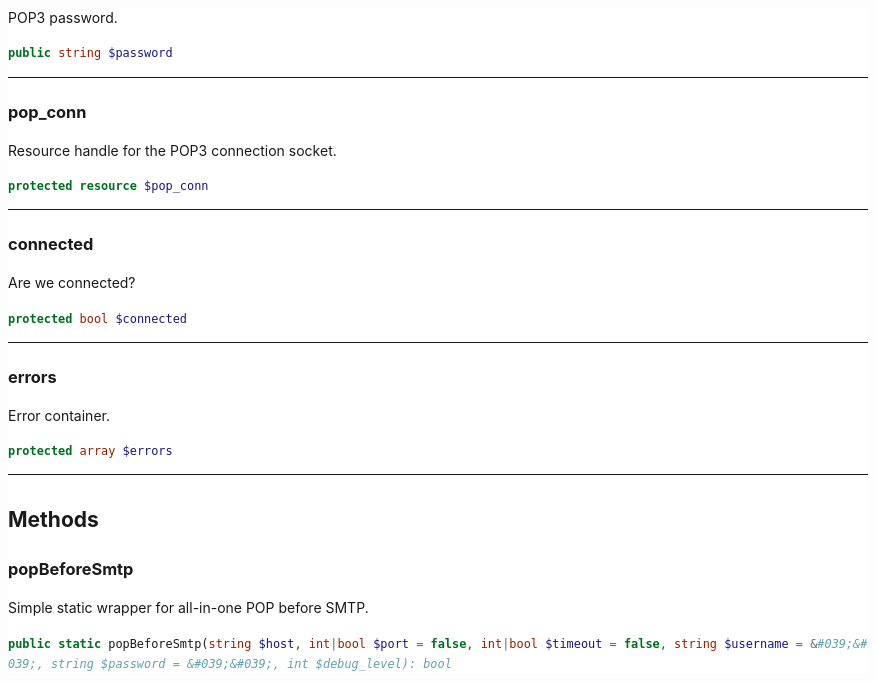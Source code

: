 POP3 password.

```php
public string $password
```






***

### pop_conn

Resource handle for the POP3 connection socket.

```php
protected resource $pop_conn
```






***

### connected

Are we connected?

```php
protected bool $connected
```






***

### errors

Error container.

```php
protected array $errors
```






***

## Methods


### popBeforeSmtp

Simple static wrapper for all-in-one POP before SMTP.

```php
public static popBeforeSmtp(string $host, int|bool $port = false, int|bool $timeout = false, string $username = &#039;&#039;, string $password = &#039;&#039;, int $debug_level): bool
```
